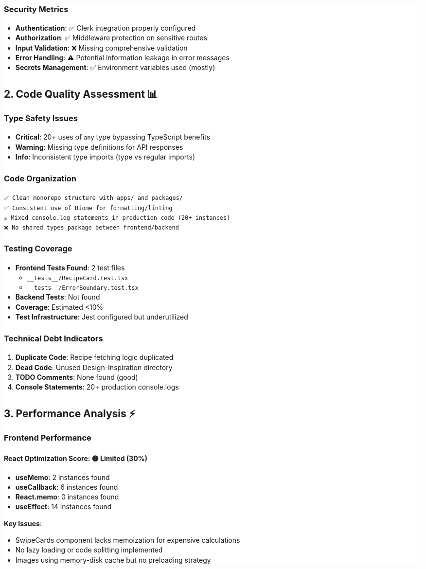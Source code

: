### Security Metrics
- **Authentication**: ✅ Clerk integration properly configured
- **Authorization**: ✅ Middleware protection on sensitive routes
- **Input Validation**: ❌ Missing comprehensive validation
- **Error Handling**: ⚠️ Potential information leakage in error messages
- **Secrets Management**: ✅ Environment variables used (mostly)

## 2. Code Quality Assessment 📊

### Type Safety Issues
- **Critical**: 20+ uses of `any` type bypassing TypeScript benefits
- **Warning**: Missing type definitions for API responses
- **Info**: Inconsistent type imports (type vs regular imports)

### Code Organization
```
✅ Clean monorepo structure with apps/ and packages/
✅ Consistent use of Biome for formatting/linting
⚠️ Mixed console.log statements in production code (20+ instances)
❌ No shared types package between frontend/backend
```

### Testing Coverage
- **Frontend Tests Found**: 2 test files
  - `__tests__/RecipeCard.test.tsx`
  - `__tests__/ErrorBoundary.test.tsx`
- **Backend Tests**: Not found
- **Coverage**: Estimated <10%
- **Test Infrastructure**: Jest configured but underutilized

### Technical Debt Indicators
1. **Duplicate Code**: Recipe fetching logic duplicated
2. **Dead Code**: Unused Design-Inspiration directory
3. **TODO Comments**: None found (good)
4. **Console Statements**: 20+ production console.logs

## 3. Performance Analysis ⚡

### Frontend Performance

#### React Optimization Score: 🟡 Limited (30%)
- **useMemo**: 2 instances found
- **useCallback**: 6 instances found
- **React.memo**: 0 instances found
- **useEffect**: 14 instances found

**Key Issues**:
- SwipeCards component lacks memoization for expensive calculations
- No lazy loading or code splitting implemented
- Images using memory-disk cache but no preloading strategy
